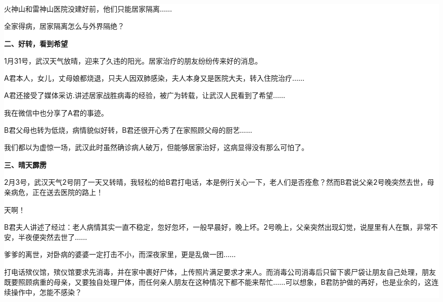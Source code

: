   火神山和雷神山医院没建好前，他们只能居家隔离……
 </p>
 <p>
  全家得病，居家隔离怎么与外界隔绝？
 </p>
 <p>
  <strong>
   二、好转，看到希望
  </strong>
 </p>
 <p>
  1月31号，武汉天气放晴，迎来了久违的阳光。居家治疗的朋友纷纷传来好的消息。
 </p>
 <p>
  A君本人，女儿，丈母娘都烧退，只夫人因双肺感染，夫人本身又是医院大夫，转入住院治疗……
 </p>
 <p>
  A君还接受了媒体采访.讲述居家战胜病毒的经验，被广为转载，让武汉人民看到了希望……
 </p>
 <p>
  我在微信中也分享了A君的事迹。
 </p>
 <p>
  B君父母也转为低烧，病情貌似好转，B君还很开心秀了在家照顾父母的厨艺……
 </p>
 <p>
  我们都以为虚惊一场，武汉此时虽然确诊病人破万，但能够居家治好，这病显得没有那么可怕了。
 </p>
 <p>
  <strong>
   三、晴天霹雳
  </strong>
 </p>
 <p>
  2月3号，武汉天气2号阴了一天又转晴，我轻松的给B君打电话，本是例行关心一下，老人们是否痊愈？然而B君说父亲2号晚突然去世，母亲病危，正在送去医院的路上！
 </p>
 <p>
  天啊！
 </p>
 <p>
  B君夫人讲述了经过：老人病情其实一直不稳定，忽好忽坏，一般早晨好，晚上坏。2号晩上，父亲突然出现幻觉，说屋里有人在飘，非常不安，半夜便突然去世了……
 </p>
 <p>
  爹爹的离世，对卧病的婆婆一定打击不小，而深夜家里，更是乱做一团……
 </p>
 <p>
  打电话殡仪馆，殡仪馆要求先消毒，并在家中裹好尸体，上传照片满足要求才来人。而消毒公司消毒后只留下裘尸袋让朋友自己处理，朋友既要照顾病重的母亲，又要独自处理尸体，而任何亲人朋友在这种情况下都不能来帮忙……可以想象，B君防护做的再好，也是业余的，这连续操作中，怎能不感染？
 </p>
 <center>
  <div style="max-width: 632px;height:180px; display: none; text-align: center; margin: 0 auto; overflow: hidden;overflow-x: hidden;">
   <div id="taboola-midarticle-thumbnails" style="max-width: 632px;height:180px;overflow: hidden;overflow-x: hidden;">
   </div>
  </div>
  <div>
   <ins class="adsbygoogle" data-ad-client="ca-pub-1276641434651360" data-ad-format="fluid" data-ad-layout="in-article" data-ad-slot="5164544770" style="display:block; text-align:center;">
   </ins>
  </div>
 </center>
 <p>